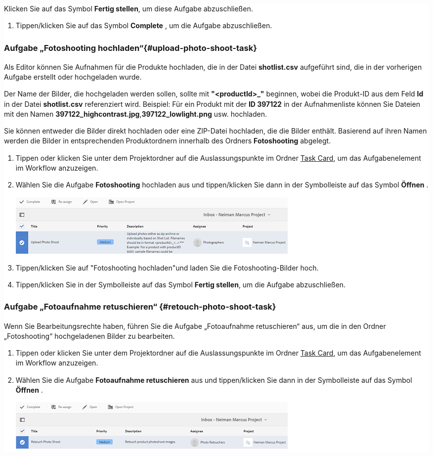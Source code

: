    Klicken Sie auf das Symbol **Fertig stellen**, um diese Aufgabe abzuschließen.

1. Tippen/klicken Sie auf das Symbol **Complete** , um die Aufgabe abzuschließen.

### Aufgabe „Fotoshooting hochladen“{#upload-photo-shoot-task}

Als Editor können Sie Aufnahmen für die Produkte hochladen, die in der Datei **shotlist.csv** aufgeführt sind, die in der vorherigen Aufgabe erstellt oder hochgeladen wurde.

Der Name der Bilder, die hochgeladen werden sollen, sollte mit **&quot;&lt;productId>_&quot;** beginnen, wobei die Produkt-ID aus dem Feld **Id** in der Datei **shotlist.csv** referenziert wird. Beispiel: Für ein Produkt mit der **ID 397122** in der Aufnahmenliste können Sie Dateien mit den Namen **397122_highcontrast.jpg**,**397122_lowlight.png** usw. hochladen.

Sie können entweder die Bilder direkt hochladen oder eine ZIP-Datei hochladen, die die Bilder enthält. Basierend auf ihren Namen werden die Bilder in entsprechenden Produktordnern innerhalb des Ordners **Fotoshooting** abgelegt.

1. Tippen oder klicken Sie unter dem Projektordner auf die Auslassungspunkte im Ordner [Task Card](#tracking-project-progress), um das Aufgabenelement im Workflow anzuzeigen.
1. Wählen Sie die Aufgabe **Fotoshooting** hochladen aus und tippen/klicken Sie dann in der Symbolleiste auf das Symbol **Öffnen** .

   ![chlimage_1-153](assets/chlimage_1-153.png)

1. Tippen/klicken Sie auf &quot;Fotoshooting hochladen&quot;und laden Sie die Fotoshooting-Bilder hoch.
1. Tippen/klicken Sie in der Symbolleiste auf das Symbol **Fertig stellen**, um die Aufgabe abzuschließen.

### Aufgabe „Fotoaufnahme retuschieren“  {#retouch-photo-shoot-task}

Wenn Sie Bearbeitungsrechte haben, führen Sie die Aufgabe „Fotoaufnahme retuschieren“ aus, um die in den Ordner „Fotoshooting“ hochgeladenen Bilder zu bearbeiten.

1. Tippen oder klicken Sie unter dem Projektordner auf die Auslassungspunkte im Ordner [Task Card](#tracking-project-progress), um das Aufgabenelement im Workflow anzuzeigen.
1. Wählen Sie die Aufgabe **Fotoaufnahme retuschieren** aus und tippen/klicken Sie dann in der Symbolleiste auf das Symbol **Öffnen** .

   ![chlimage_1-154](assets/chlimage_1-154.png)
